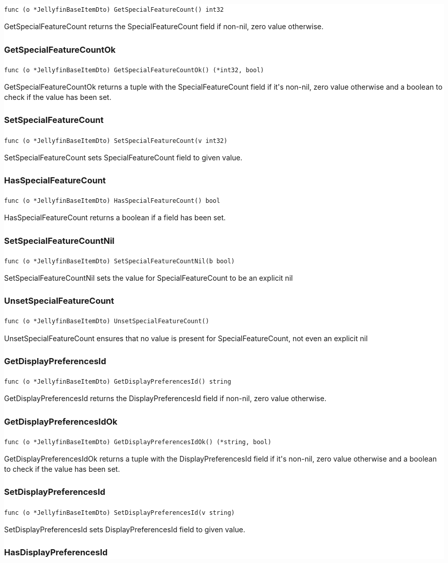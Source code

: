 `func (o *JellyfinBaseItemDto) GetSpecialFeatureCount() int32`

GetSpecialFeatureCount returns the SpecialFeatureCount field if non-nil, zero value otherwise.

### GetSpecialFeatureCountOk

`func (o *JellyfinBaseItemDto) GetSpecialFeatureCountOk() (*int32, bool)`

GetSpecialFeatureCountOk returns a tuple with the SpecialFeatureCount field if it's non-nil, zero value otherwise
and a boolean to check if the value has been set.

### SetSpecialFeatureCount

`func (o *JellyfinBaseItemDto) SetSpecialFeatureCount(v int32)`

SetSpecialFeatureCount sets SpecialFeatureCount field to given value.

### HasSpecialFeatureCount

`func (o *JellyfinBaseItemDto) HasSpecialFeatureCount() bool`

HasSpecialFeatureCount returns a boolean if a field has been set.

### SetSpecialFeatureCountNil

`func (o *JellyfinBaseItemDto) SetSpecialFeatureCountNil(b bool)`

 SetSpecialFeatureCountNil sets the value for SpecialFeatureCount to be an explicit nil

### UnsetSpecialFeatureCount
`func (o *JellyfinBaseItemDto) UnsetSpecialFeatureCount()`

UnsetSpecialFeatureCount ensures that no value is present for SpecialFeatureCount, not even an explicit nil
### GetDisplayPreferencesId

`func (o *JellyfinBaseItemDto) GetDisplayPreferencesId() string`

GetDisplayPreferencesId returns the DisplayPreferencesId field if non-nil, zero value otherwise.

### GetDisplayPreferencesIdOk

`func (o *JellyfinBaseItemDto) GetDisplayPreferencesIdOk() (*string, bool)`

GetDisplayPreferencesIdOk returns a tuple with the DisplayPreferencesId field if it's non-nil, zero value otherwise
and a boolean to check if the value has been set.

### SetDisplayPreferencesId

`func (o *JellyfinBaseItemDto) SetDisplayPreferencesId(v string)`

SetDisplayPreferencesId sets DisplayPreferencesId field to given value.

### HasDisplayPreferencesId
